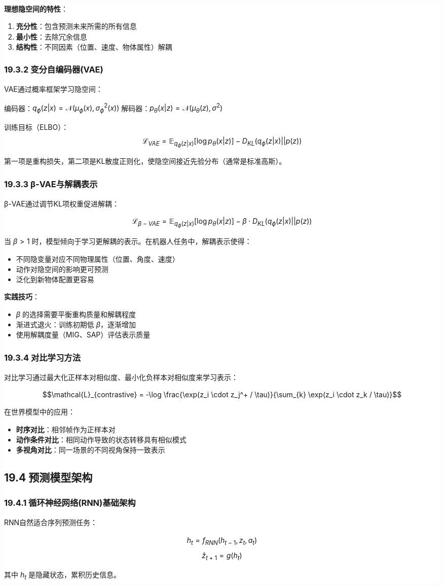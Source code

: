 **理想隐空间的特性**：
1. **充分性**：包含预测未来所需的所有信息
2. **最小性**：去除冗余信息
3. **结构性**：不同因素（位置、速度、物体属性）解耦

### 19.3.2 变分自编码器(VAE)

VAE通过概率框架学习隐空间：

编码器：$q_\phi(z|x) = \mathcal{N}(\mu_\phi(x), \sigma^2_\phi(x))$
解码器：$p_\theta(x|z) = \mathcal{N}(\mu_\theta(z), \sigma^2)$

训练目标（ELBO）：
$$\mathcal{L}_{VAE} = \mathbb{E}_{q_\phi(z|x)}[\log p_\theta(x|z)] - D_{KL}(q_\phi(z|x)||p(z))$$

第一项是重构损失，第二项是KL散度正则化，使隐空间接近先验分布（通常是标准高斯）。

### 19.3.3 β-VAE与解耦表示

β-VAE通过调节KL项权重促进解耦：

$$\mathcal{L}_{\beta-VAE} = \mathbb{E}_{q_\phi(z|x)}[\log p_\theta(x|z)] - \beta \cdot D_{KL}(q_\phi(z|x)||p(z))$$

当 $\beta > 1$ 时，模型倾向于学习更解耦的表示。在机器人任务中，解耦表示使得：
- 不同隐变量对应不同物理属性（位置、角度、速度）
- 动作对隐空间的影响更可预测
- 泛化到新物体配置更容易

**实践技巧**：
- $\beta$ 的选择需要平衡重构质量和解耦程度
- 渐进式退火：训练初期低 $\beta$，逐渐增加
- 使用解耦度量（MIG、SAP）评估表示质量

### 19.3.4 对比学习方法

对比学习通过最大化正样本对相似度、最小化负样本对相似度来学习表示：

$$\mathcal{L}_{contrastive} = -\log \frac{\exp(z_i \cdot z_j^+ / \tau)}{\sum_{k} \exp(z_i \cdot z_k / \tau)}$$

在世界模型中的应用：
- **时序对比**：相邻帧作为正样本对
- **动作条件对比**：相同动作导致的状态转移具有相似模式
- **多视角对比**：同一场景的不同视角保持一致表示

## 19.4 预测模型架构

### 19.4.1 循环神经网络(RNN)基础架构

RNN自然适合序列预测任务：

$$h_t = f_{RNN}(h_{t-1}, z_t, a_t)$$
$$\hat{z}_{t+1} = g(h_t)$$

其中 $h_t$ 是隐藏状态，累积历史信息。
